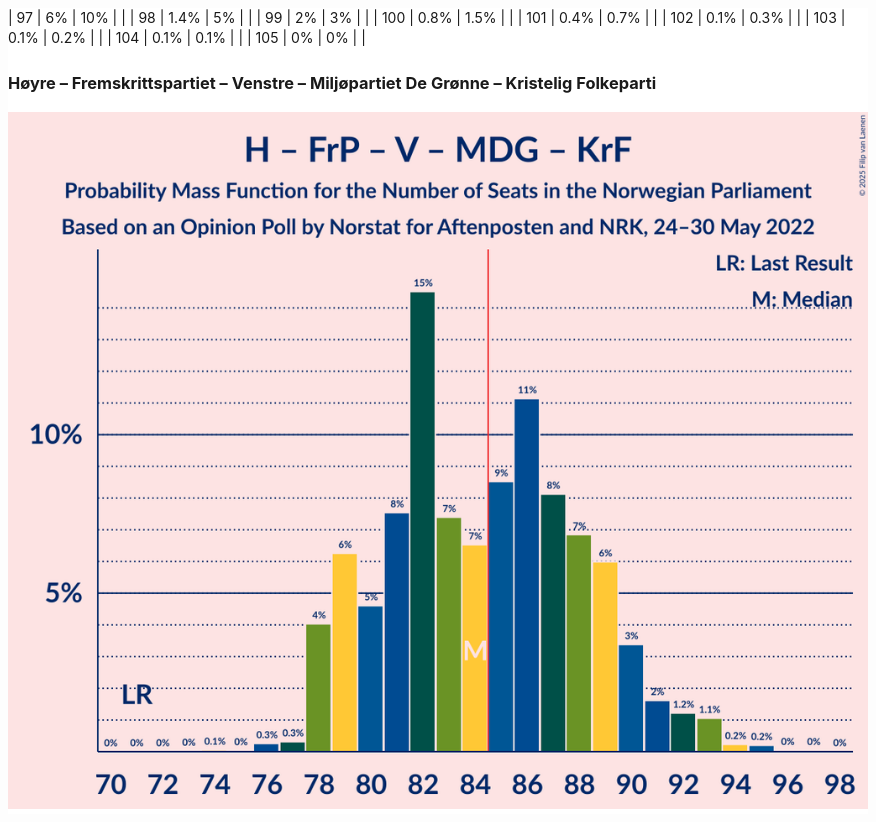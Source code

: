 | 97 | 6% | 10% |  |
| 98 | 1.4% | 5% |  |
| 99 | 2% | 3% |  |
| 100 | 0.8% | 1.5% |  |
| 101 | 0.4% | 0.7% |  |
| 102 | 0.1% | 0.3% |  |
| 103 | 0.1% | 0.2% |  |
| 104 | 0.1% | 0.1% |  |
| 105 | 0% | 0% |  |

### Høyre – Fremskrittspartiet – Venstre – Miljøpartiet De Grønne – Kristelig Folkeparti

![Graph with seats probability mass function not yet produced](2022-05-30-Norstat-coalitions-seats-pmf-h–frp–v–mdg–krf.png "Seats Probability Mass Function")
